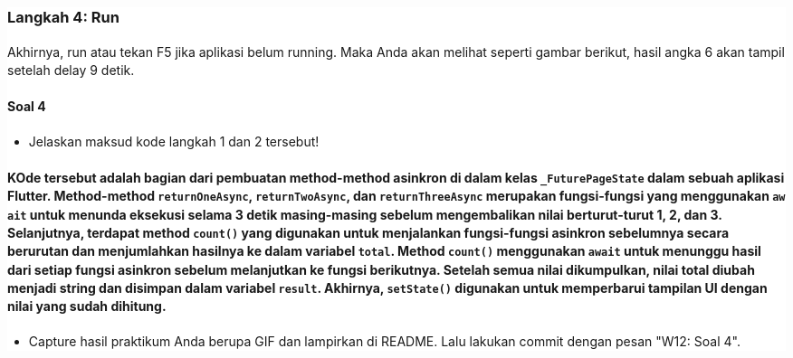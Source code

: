 ### Langkah 4: Run
Akhirnya, run atau tekan F5 jika aplikasi belum running. Maka Anda akan melihat seperti gambar berikut, hasil angka 6 akan tampil setelah delay 9 detik.

#### Soal 4
- Jelaskan maksud kode langkah 1 dan 2 tersebut!
#### KOde tersebut adalah bagian dari pembuatan method-method asinkron di dalam kelas `_FuturePageState` dalam sebuah aplikasi Flutter. Method-method `returnOneAsync`, `returnTwoAsync`, dan `returnThreeAsync` merupakan fungsi-fungsi yang menggunakan `await` untuk menunda eksekusi selama 3 detik masing-masing sebelum mengembalikan nilai berturut-turut 1, 2, dan 3. Selanjutnya, terdapat method `count()` yang digunakan untuk menjalankan fungsi-fungsi asinkron sebelumnya secara berurutan dan menjumlahkan hasilnya ke dalam variabel `total`. Method `count()` menggunakan `await` untuk menunggu hasil dari setiap fungsi asinkron sebelum melanjutkan ke fungsi berikutnya. Setelah semua nilai dikumpulkan, nilai total diubah menjadi string dan disimpan dalam variabel `result`. Akhirnya, `setState()` digunakan untuk memperbarui tampilan UI dengan nilai yang sudah dihitung.

- Capture hasil praktikum Anda berupa GIF dan lampirkan di README. Lalu lakukan commit dengan pesan "W12: Soal 4".
